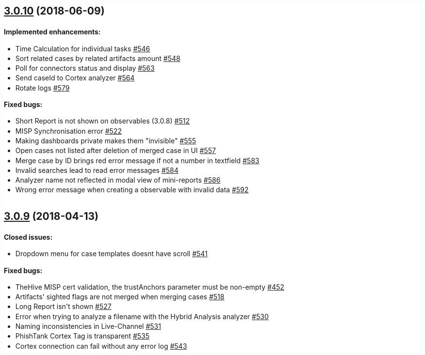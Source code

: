 ## [3.0.10](https://github.com/TheHive-Project/TheHive/milestone/33) (2018-06-09)

**Implemented enhancements:**

- Time Calculation for individual tasks [\#546](https://github.com/TheHive-Project/TheHive/issues/546)
- Sort related cases by related artifacts amount [\#548](https://github.com/TheHive-Project/TheHive/issues/548)
- Poll for connectors status and display  [\#563](https://github.com/TheHive-Project/TheHive/issues/563)
- Send caseId to Cortex analyzer [\#564](https://github.com/TheHive-Project/TheHive/issues/564)
- Rotate logs [\#579](https://github.com/TheHive-Project/TheHive/issues/579)

**Fixed bugs:**

- Short Report is not shown on observables (3.0.8) [\#512](https://github.com/TheHive-Project/TheHive/issues/512)
- MISP Synchronisation error [\#522](https://github.com/TheHive-Project/TheHive/issues/522)
- Making dashboards private makes them "invisible" [\#555](https://github.com/TheHive-Project/TheHive/issues/555)
- Open cases not listed after deletion of merged case in UI [\#557](https://github.com/TheHive-Project/TheHive/issues/557)
- Merge case by ID brings red error message if not a number in textfield [\#583](https://github.com/TheHive-Project/TheHive/issues/583)
- Invalid searches lead to read error messages [\#584](https://github.com/TheHive-Project/TheHive/issues/584)
- Analyzer name not reflected in modal view of mini-reports [\#586](https://github.com/TheHive-Project/TheHive/issues/586)
- Wrong error message when creating a observable with invalid data [\#592](https://github.com/TheHive-Project/TheHive/issues/592)

## [3.0.9](https://github.com/TheHive-Project/TheHive/milestone/32) (2018-04-13)

**Closed issues:**

- Dropdown menu for case templates doesnt have scroll [\#541](https://github.com/TheHive-Project/TheHive/issues/541)

**Fixed bugs:**

- TheHive MISP cert validation, the trustAnchors parameter must be non-empty [\#452](https://github.com/TheHive-Project/TheHive/issues/452)
- Artifacts' sighted flags are not merged when merging cases [\#518](https://github.com/TheHive-Project/TheHive/issues/518)
- Long Report isn't shown [\#527](https://github.com/TheHive-Project/TheHive/issues/527)
- Error when trying to analyze a filename with the Hybrid Analysis analyzer [\#530](https://github.com/TheHive-Project/TheHive/issues/530)
- Naming inconsistencies in Live-Channel [\#531](https://github.com/TheHive-Project/TheHive/issues/531)
- PhishTank Cortex Tag is transparent [\#535](https://github.com/TheHive-Project/TheHive/issues/535)
- Cortex connection can fail without any error log [\#543](https://github.com/TheHive-Project/TheHive/issues/543)
